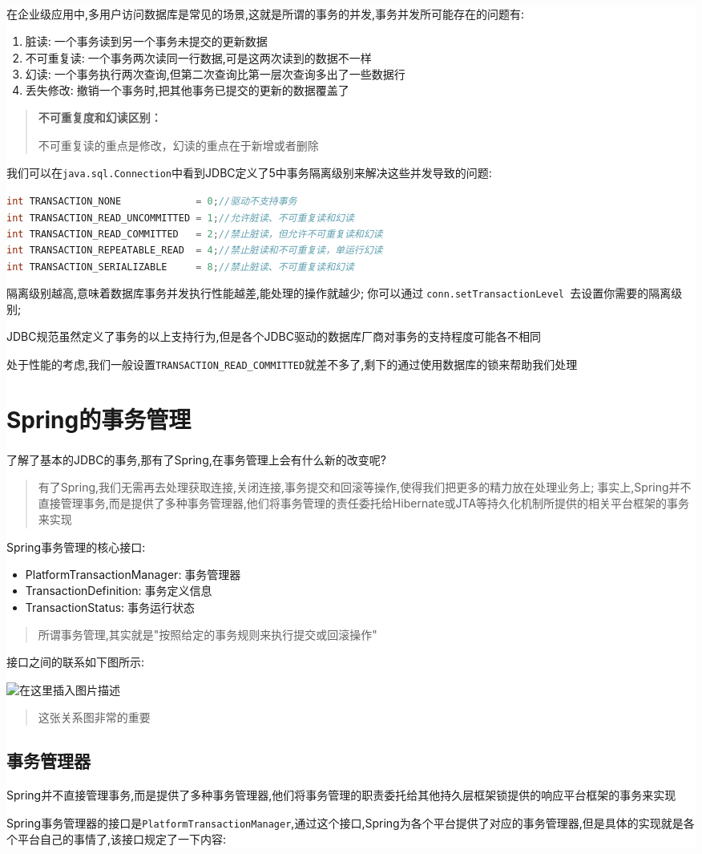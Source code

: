 在企业级应用中,多用户访问数据库是常见的场景,这就是所谓的事务的并发,事务并发所可能存在的问题有:

1. 脏读: 一个事务读到另一个事务未提交的更新数据
2. 不可重复读: 一个事务两次读同一行数据,可是这两次读到的数据不一样
3. 幻读: 一个事务执行两次查询,但第二次查询比第一层次查询多出了一些数据行
4. 丢失修改: 撤销一个事务时,把其他事务已提交的更新的数据覆盖了

> **不可重复度和幻读区别：**
>
> 不可重复读的重点是修改，幻读的重点在于新增或者删除



我们可以在`java.sql.Connection`中看到JDBC定义了5中事务隔离级别来解决这些并发导致的问题:

 ```java
int TRANSACTION_NONE         	 = 0;//驱动不支持事务
int TRANSACTION_READ_UNCOMMITTED = 1;//允许脏读、不可重复读和幻读
int TRANSACTION_READ_COMMITTED   = 2;//禁止脏读，但允许不可重复读和幻读
int TRANSACTION_REPEATABLE_READ  = 4;//禁止脏读和不可重复读，单运行幻读
int TRANSACTION_SERIALIZABLE     = 8;//禁止脏读、不可重复读和幻读
 ```

隔离级别越高,意味着数据库事务并发执行性能越差,能处理的操作就越少; 你可以通过 `conn.setTransactionLevel `去设置你需要的隔离级别;

JDBC规范虽然定义了事务的以上支持行为,但是各个JDBC驱动的数据库厂商对事务的支持程度可能各不相同

处于性能的考虑,我们一般设置`TRANSACTION_READ_COMMITTED`就差不多了,剩下的通过使用数据库的锁来帮助我们处理

# Spring的事务管理

了解了基本的JDBC的事务,那有了Spring,在事务管理上会有什么新的改变呢?

> 有了Spring,我们无需再去处理获取连接,关闭连接,事务提交和回滚等操作,使得我们把更多的精力放在处理业务上; 事实上,Spring并不直接管理事务,而是提供了多种事务管理器,他们将事务管理的责任委托给Hibernate或JTA等持久化机制所提供的相关平台框架的事务来实现



Spring事务管理的核心接口:

- PlatformTransactionManager: 事务管理器
- TransactionDefinition: 事务定义信息
- TransactionStatus: 事务运行状态

> 所谓事务管理,其实就是"按照给定的事务规则来执行提交或回滚操作"



接口之间的联系如下图所示:

![在这里插入图片描述](/Users/yingjie.lu/Documents/note/.img/2019041016324335.png)

> 这张关系图非常的重要

## 事务管理器

Spring并不直接管理事务,而是提供了多种事务管理器,他们将事务管理的职责委托给其他持久层框架锁提供的响应平台框架的事务来实现

Spring事务管理器的接口是` PlatformTransactionManager `,通过这个接口,Spring为各个平台提供了对应的事务管理器,但是具体的实现就是各个平台自己的事情了,该接口规定了一下内容:
